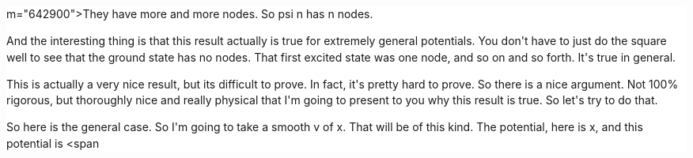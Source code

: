   m="642900">They</span> <span m="643040">have</span> <span
  m="643210">more</span> <span m="643570">and</span> <span
  m="643720">more</span> <span m="643990">nodes.</span> <span
  m="644330">So</span> <span m="644650">psi</span> <span m="645090">n</span>
  <span m="645950">has</span> <span m="646380">n</span> <span
  m="646710">nodes.</span></p><p><span m="651600">And</span> <span
  m="653110">the</span> <span m="653280">interesting</span> <span
  m="654010">thing</span> <span m="654510">is</span> <span
  m="654700">that</span> <span m="654970">this</span> <span
  m="655890">result</span> <span m="657280">actually</span> <span
  m="658480">is</span> <span m="658840">true</span> <span m="659180">for</span>
  <span m="659510">extremely</span> <span m="660530">general</span> <span
  m="661060">potentials.</span> <span m="662550">You</span> <span
  m="662700">don't</span> <span m="663050">have</span> <span
  m="663290">to</span> <span m="663450">just</span> <span m="663780">do</span>
  <span m="664200">the</span> <span m="664350">square</span> <span
  m="664830">well</span> <span m="665200">to</span> <span m="665340">see</span>
  <span m="665720">that</span> <span m="665920">the</span> <span
  m="666000">ground</span> <span m="666460">state</span> <span
  m="667130">has</span> <span m="667400">no</span> <span
  m="667740">nodes.</span> <span m="668240">That</span> <span
  m="668350">first</span> <span m="668660">excited</span> <span
  m="669090">state</span> <span m="669360">was</span> <span
  m="669550">one</span> <span m="669940">node,</span> <span
  m="670610">and</span> <span m="670820">so</span> <span m="671060">on</span>
  <span m="671400">and</span> <span m="671550">so</span> <span
  m="671800">forth.</span> <span m="672580">It's</span> <span
  m="672790">true</span> <span m="673490">in</span> <span
  m="673750">general.</span></p><p><span m="676580">This</span> <span
  m="676840">is</span> <span m="677000">actually</span> <span
  m="677290">a</span> <span m="677720">very</span> <span m="678090">nice</span>
  <span m="678550">result,</span> <span m="678710">but</span> <span
  m="678990">its</span> <span m="679350">difficult</span> <span
  m="680040">to</span> <span m="680130">prove.</span> <span m="681590">In</span>
  <span m="681760">fact,</span> <span m="682160">it's</span> <span
  m="682420">pretty</span> <span m="683000">hard</span> <span
  m="683500">to</span> <span m="683590">prove.</span> <span m="686370">So</span>
  <span m="686920">there is</span> <span m="687260">a</span> <span
  m="687360">nice</span> <span m="687840">argument.</span> <span
  m="688590">Not</span> <span m="689180">100%</span> <span
  m="690360">rigorous,</span> <span m="691010">but</span> <span
  m="691630">thoroughly</span> <span m="692100">nice</span> <span
  m="692540">and</span> <span m="692710">really</span> <span
  m="693310">physical</span> <span m="694190">that</span> <span
  m="694390">I'm</span> <span m="694540">going</span> <span m="694720">to</span>
  <span m="694790">present</span> <span m="695400">to</span> <span
  m="695490">you</span> <span m="695800">why</span> <span m="696060">this</span>
  <span m="696310">result</span> <span m="696810">is</span> <span
  m="696960">true.</span> <span m="697890">So</span> <span
  m="698120">let's</span> <span m="698470">try</span> <span m="698720">to</span>
  <span m="698890">do</span> <span m="699120">that.</span></p><p><span
  m="700030">So</span> <span m="700180">here is</span> <span
  m="700540">the</span> <span m="700690">general</span> <span
  m="701190">case.</span> <span m="701430">So I'm</span> <span
  m="701590">going</span> <span m="701740">to</span> <span
  m="701840">take</span> <span m="702080">a</span> <span
  m="702170">smooth</span> <span m="705460">v</span> <span m="705750">of</span>
  <span m="705940">x.</span> <span m="706470">That</span> <span
  m="706660">will</span> <span m="706890">be</span> <span m="707120">of</span>
  <span m="707260">this</span> <span m="707590">kind.</span> <span
  m="708160">The</span> <span m="708250">potential,</span> <span
  m="709630">here</span> <span m="709880">is</span> <span m="710080">x,</span>
  <span m="712430">and</span> <span m="712620">this</span> <span
  m="712840">potential</span> <span m="715310">is</span> <span